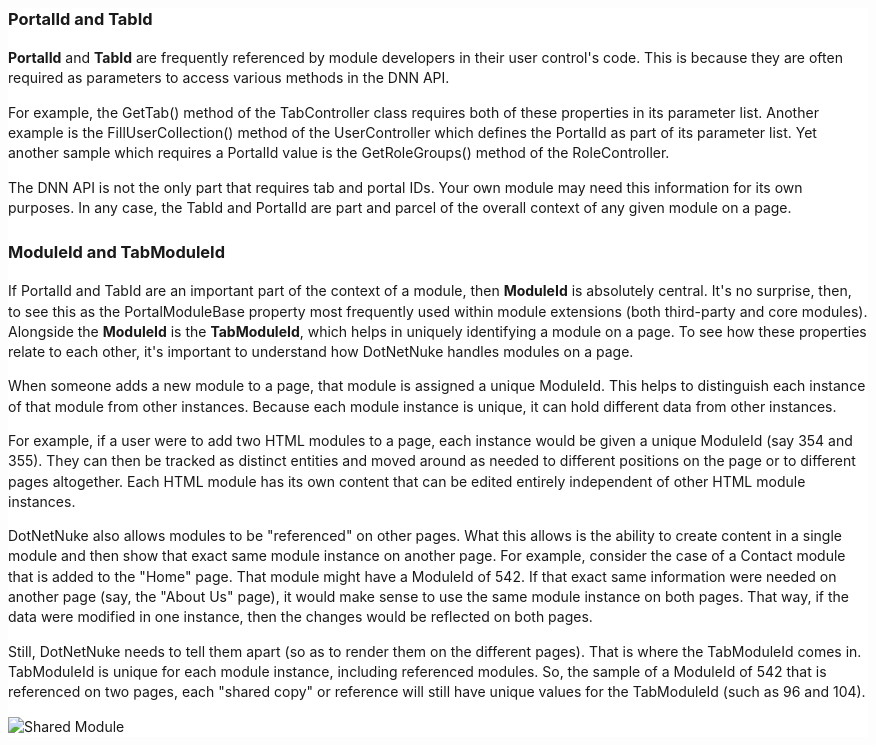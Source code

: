  
### PortalId and TabId
 

**PortalId** and **TabId** are frequently referenced by module developers in their user control's code. This is because they are often required as parameters to access various methods in the DNN API.

 

For example, the GetTab() method of the TabController class requires both of these properties in its parameter list. Another example is the FillUserCollection() method of the UserController which defines the PortalId as part of its parameter list. Yet another sample which requires a PortalId value is the GetRoleGroups() method of the RoleController.

 

The DNN API is not the only part that requires tab and portal IDs. Your own module may need this information for its own purposes. In any case, the TabId and PortalId are part and parcel of the overall context of any given module on a page.

 
### ModuleId and TabModuleId
 

If PortalId and TabId are an important part of the context of a module, then **ModuleId** is absolutely central. It's no surprise, then, to see this as the PortalModuleBase property most frequently used within module extensions (both third-party and core modules). Alongside the **ModuleId** is the **TabModuleId**, which helps in uniquely identifying a module on a page. To see how these properties relate to each other, it's important to understand how DotNetNuke handles modules on a page.

 

When someone adds a new module to a page, that module is assigned a unique ModuleId. This helps to distinguish each instance of that module from other instances. Because each module instance is unique, it can hold different data from other instances.

 

For example, if a user were to add two HTML modules to a page, each instance would be given a unique ModuleId (say 354 and 355). They can then be tracked as distinct entities and moved around as needed to different positions on the page or to different pages altogether. Each HTML module has its own content that can be edited entirely independent of other HTML module instances.

 

DotNetNuke also allows modules to be "referenced" on other pages. What this allows is the ability to create content in a single module and then show that exact same module instance on another page. For example, consider the case of a Contact module that is added to the "Home" page. That module might have a ModuleId of 542. If that exact same information were needed on another page (say, the "About Us" page), it would make sense to use the same module instance on both pages. That way, if the data were modified in one instance, then the changes would be reflected on both pages.

 

Still, DotNetNuke needs to tell them apart (so as to render them on the different pages). That is where the TabModuleId comes in. TabModuleId is unique for each module instance, including referenced modules. So, the sample of a ModuleId of 542 that is referenced on two pages, each "shared copy" or reference will still have unique values for the TabModuleId (such as 96 and 104).

 

![Shared Module](http://www.hot4dnn.com/Portals/0/images/dagilleland/News-Articles/2010/Aug/WLW-951ad58f1b21_1154C-image_39.png "TabModuleId distinguished Referenced (Shared) Modules")
